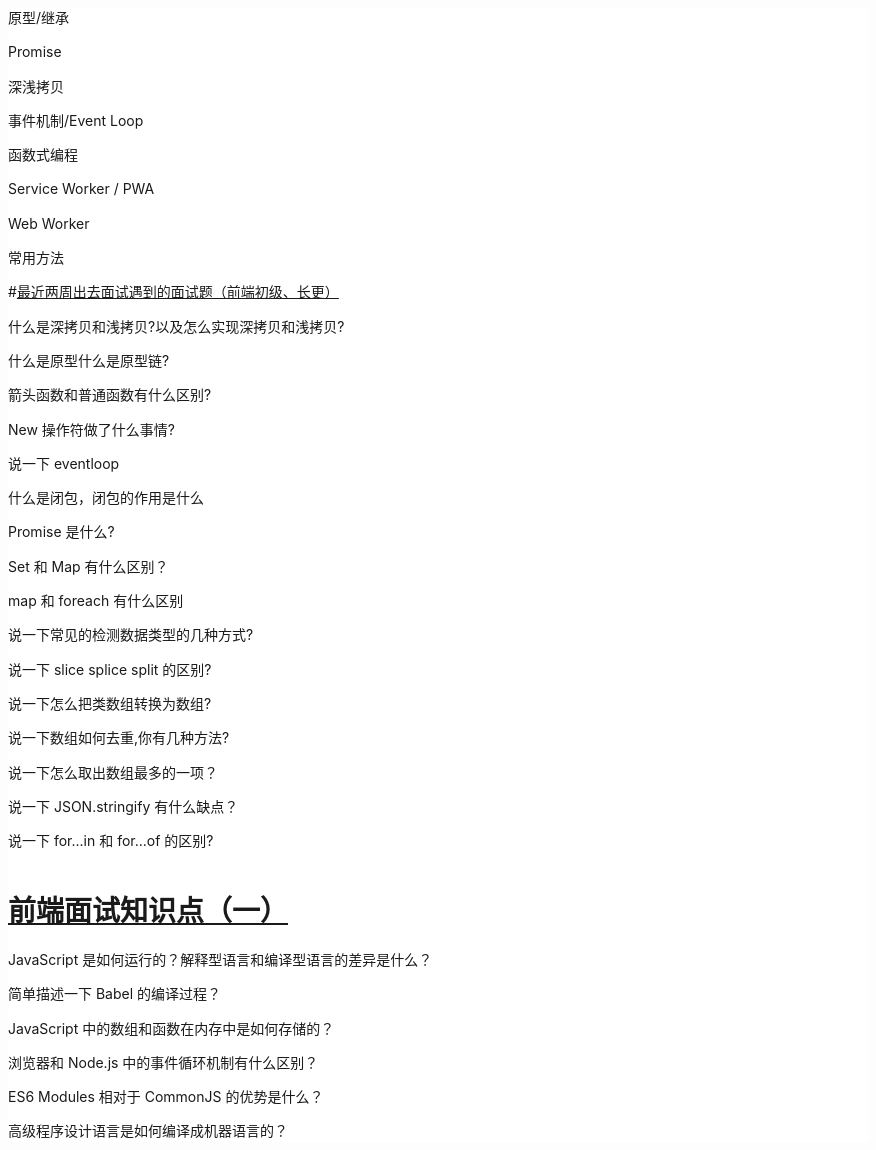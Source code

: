 原型/继承

Promise

深浅拷贝

事件机制/Event Loop

函数式编程

Service Worker / PWA

Web Worker

常用方法

#[最近两周出去面试遇到的面试题（前端初级、长更）](https://juejin.cn/post/7073869980411887652)

什么是深拷贝和浅拷贝?以及怎么实现深拷贝和浅拷贝?

什么是原型什么是原型链?

箭头函数和普通函数有什么区别?

New 操作符做了什么事情?

说一下 eventloop

什么是闭包，闭包的作用是什么

Promise 是什么?

Set 和 Map 有什么区别？

map 和 foreach 有什么区别

说一下常见的检测数据类型的几种方式?

说一下 slice splice split 的区别?

说一下怎么把类数组转换为数组?

说一下数组如何去重,你有几种方法?

说一下怎么取出数组最多的一项？

说一下 JSON.stringify 有什么缺点？

说一下 for...in 和 for...of 的区别?

# [前端面试知识点（一）](https://juejin.cn/post/6987549240436195364)

JavaScript 是如何运行的？解释型语言和编译型语言的差异是什么？

简单描述一下 Babel 的编译过程？

JavaScript 中的数组和函数在内存中是如何存储的？

浏览器和 Node.js 中的事件循环机制有什么区别？

ES6 Modules 相对于 CommonJS 的优势是什么？

高级程序设计语言是如何编译成机器语言的？
